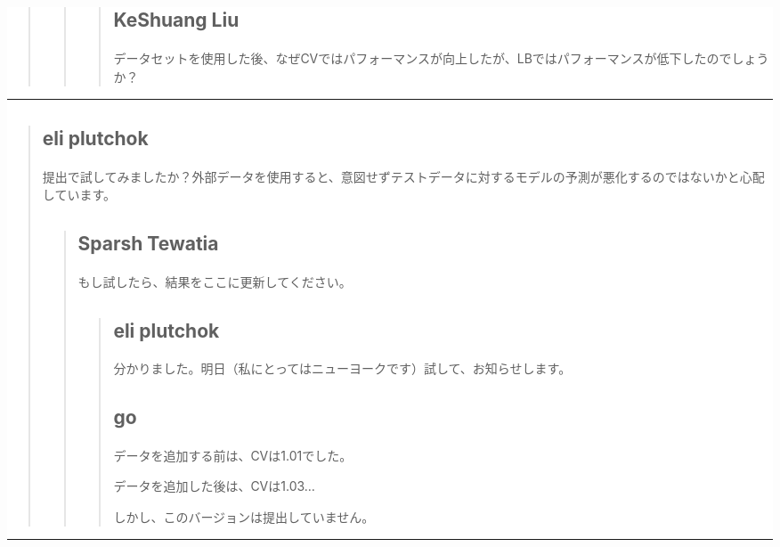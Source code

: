 > > 
> > 
> > > ## KeShuang Liu
> > > 
> > > データセットを使用した後、なぜCVではパフォーマンスが向上したが、LBではパフォーマンスが低下したのでしょうか？
> > > 
> > > 
> > > 
---
> ## eli plutchok
> 
> 提出で試してみましたか？外部データを使用すると、意図せずテストデータに対するモデルの予測が悪化するのではないかと心配しています。
> 
> 
> 
> > ## Sparsh Tewatia
> > 
> > もし試したら、結果をここに更新してください。
> > 
> > 
> > 
> > > ## eli plutchok
> > > 
> > > 分かりました。明日（私にとってはニューヨークです）試して、お知らせします。
> > > 
> > > 
> > > 
> > > ## go
> > > 
> > > データを追加する前は、CVは1.01でした。
> > > 
> > > データを追加した後は、CVは1.03…
> > > 
> > > しかし、このバージョンは提出していません。
> > > 
> > > 
> > > 
---




</div>